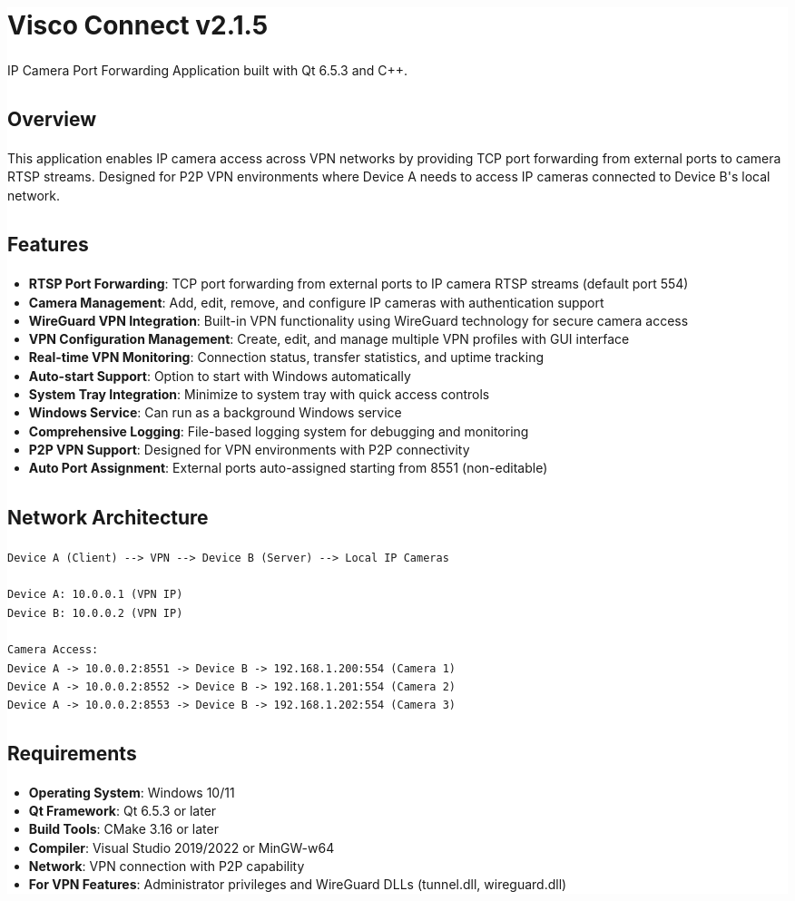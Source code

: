 # Visco Connect v2.1.5

IP Camera Port Forwarding Application built with Qt 6.5.3 and C++.

## Overview

This application enables IP camera access across VPN networks by providing TCP port forwarding from external ports to camera RTSP streams. Designed for P2P VPN environments where Device A needs to access IP cameras connected to Device B's local network.

## Features

- **RTSP Port Forwarding**: TCP port forwarding from external ports to IP camera RTSP streams (default port 554)
- **Camera Management**: Add, edit, remove, and configure IP cameras with authentication support
- **WireGuard VPN Integration**: Built-in VPN functionality using WireGuard technology for secure camera access
- **VPN Configuration Management**: Create, edit, and manage multiple VPN profiles with GUI interface
- **Real-time VPN Monitoring**: Connection status, transfer statistics, and uptime tracking
- **Auto-start Support**: Option to start with Windows automatically
- **System Tray Integration**: Minimize to system tray with quick access controls
- **Windows Service**: Can run as a background Windows service
- **Comprehensive Logging**: File-based logging system for debugging and monitoring
- **P2P VPN Support**: Designed for VPN environments with P2P connectivity
- **Auto Port Assignment**: External ports auto-assigned starting from 8551 (non-editable)

## Network Architecture

```
Device A (Client) --> VPN --> Device B (Server) --> Local IP Cameras

Device A: 10.0.0.1 (VPN IP)
Device B: 10.0.0.2 (VPN IP)

Camera Access:
Device A -> 10.0.0.2:8551 -> Device B -> 192.168.1.200:554 (Camera 1)
Device A -> 10.0.0.2:8552 -> Device B -> 192.168.1.201:554 (Camera 2)
Device A -> 10.0.0.2:8553 -> Device B -> 192.168.1.202:554 (Camera 3)
```

## Requirements

- **Operating System**: Windows 10/11
- **Qt Framework**: Qt 6.5.3 or later
- **Build Tools**: CMake 3.16 or later
- **Compiler**: Visual Studio 2019/2022 or MinGW-w64
- **Network**: VPN connection with P2P capability
- **For VPN Features**: Administrator privileges and WireGuard DLLs (tunnel.dll, wireguard.dll)
